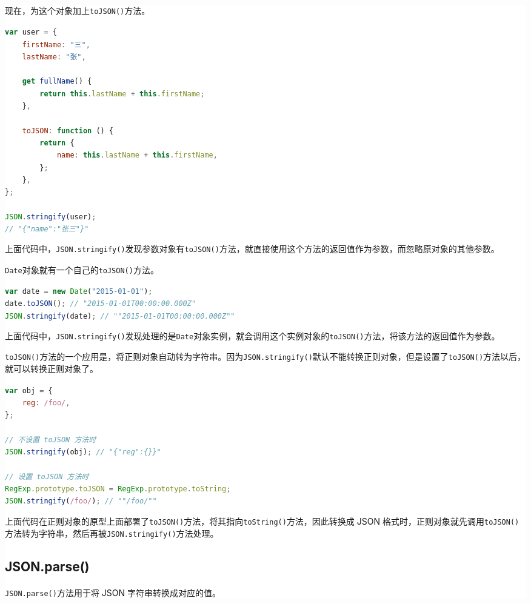 现在，为这个对象加上`toJSON()`方法。

```javascript
var user = {
    firstName: "三",
    lastName: "张",

    get fullName() {
        return this.lastName + this.firstName;
    },

    toJSON: function () {
        return {
            name: this.lastName + this.firstName,
        };
    },
};

JSON.stringify(user);
// "{"name":"张三"}"
```

上面代码中，`JSON.stringify()`发现参数对象有`toJSON()`方法，就直接使用这个方法的返回值作为参数，而忽略原对象的其他参数。

`Date`对象就有一个自己的`toJSON()`方法。

```javascript
var date = new Date("2015-01-01");
date.toJSON(); // "2015-01-01T00:00:00.000Z"
JSON.stringify(date); // ""2015-01-01T00:00:00.000Z""
```

上面代码中，`JSON.stringify()`发现处理的是`Date`对象实例，就会调用这个实例对象的`toJSON()`方法，将该方法的返回值作为参数。

`toJSON()`方法的一个应用是，将正则对象自动转为字符串。因为`JSON.stringify()`默认不能转换正则对象，但是设置了`toJSON()`方法以后，就可以转换正则对象了。

```javascript
var obj = {
    reg: /foo/,
};

// 不设置 toJSON 方法时
JSON.stringify(obj); // "{"reg":{}}"

// 设置 toJSON 方法时
RegExp.prototype.toJSON = RegExp.prototype.toString;
JSON.stringify(/foo/); // ""/foo/""
```

上面代码在正则对象的原型上面部署了`toJSON()`方法，将其指向`toString()`方法，因此转换成 JSON 格式时，正则对象就先调用`toJSON()`方法转为字符串，然后再被`JSON.stringify()`方法处理。

## JSON.parse()

`JSON.parse()`方法用于将 JSON 字符串转换成对应的值。
